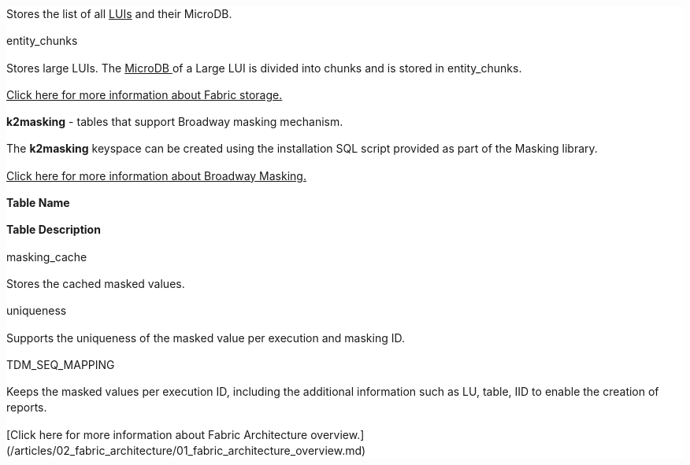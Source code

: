 </td>
<td style="height: 64px; width: 203.863px;" valign="top">
<p>Stores the list of all <a href="/articles/01_fabric_overview/02_fabric_glossary.md#lui">LUIs</a> and their MicroDB.</p>
</td>
</tr>
<tr style="height: 150px;">
<td style="height: 150px; width: 208.925px;" valign="top">
<p>entity_chunks</p>
</td>
<td style="height: 150px; width: 203.863px;" valign="top">
<p>Stores large LUIs. The <a href="/articles/01_fabric_overview/02_fabric_glossary.md#mdb--microdb">MicroDB </a> of a Large LUI is divided into chunks and is stored in entity_chunks.</p>
<p><a href="/articles/02_fabric_architecture/01_fabric_architecture_overview.md#21-fabric-storage">Click here for more information about Fabric storage.</a></p>
</td>
</tr>
<tr style="height: 46px;">
<td style="height: 184px; width: 313.812px;" rowspan="4" valign="top">
<p><strong>k2masking</strong> - tables that support Broadway masking mechanism.</p>
<p>The <strong>k2masking</strong> keyspace can be created using the installation SQL script provided as part of the Masking library.</p>
<p><a href="/articles/19_Broadway/actors/07_masking_and_sequence_actors.md">Click here for more information about Broadway Masking.</a></p>
</td>
<td style="height: 46px; width: 208.925px;" valign="top">
<p><strong>Table Name</strong></p>
</td>
<td style="height: 46px; width: 203.863px;" valign="top">
<p><strong>Table Description</strong></p>
</td>
</tr>
<tr style="height: 46px;">
<td style="height: 46px; width: 208.925px;">
<p>masking_cache</p>
</td>
<td style="height: 46px; width: 203.863px;">
<p>Stores the cached masked values.</p>
</td>
</tr>
<tr style="height: 46px;">
<td style="height: 46px; width: 208.925px;">
<p>uniqueness</p>
</td>
<td style="height: 46px; width: 203.863px;">
<p>Supports the uniqueness of the masked value per execution and masking ID.</p>
</td>
</tr>
<tr style="height: 46px;">
<td style="height: 46px; width: 208.925px;">
<p>TDM_SEQ_MAPPING</p>
</td>
<td style="height: 46px; width: 203.863px;">
<p>Keeps the masked values per execution ID, including the additional information such as LU, table, IID to enable the creation of reports.</p>
</td>
</tr>
</tbody>
</table>
[Click here for more information about Fabric Architecture overview.](/articles/02_fabric_architecture/01_fabric_architecture_overview.md)
